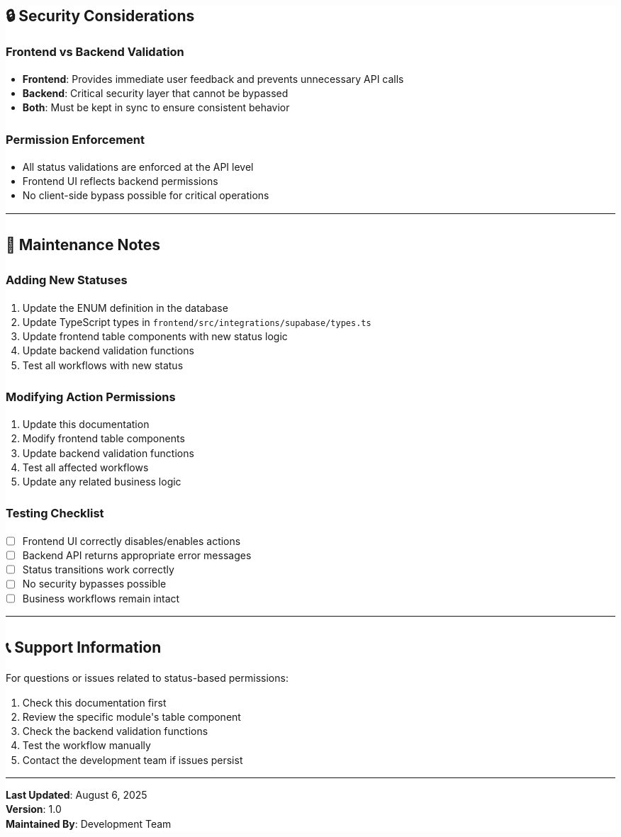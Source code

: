 
## **🔒 Security Considerations**

### **Frontend vs Backend Validation**
- **Frontend**: Provides immediate user feedback and prevents unnecessary API calls
- **Backend**: Critical security layer that cannot be bypassed
- **Both**: Must be kept in sync to ensure consistent behavior

### **Permission Enforcement**
- All status validations are enforced at the API level
- Frontend UI reflects backend permissions
- No client-side bypass possible for critical operations

---

## **📝 Maintenance Notes**

### **Adding New Statuses**
1. Update the ENUM definition in the database
2. Update TypeScript types in `frontend/src/integrations/supabase/types.ts`
3. Update frontend table components with new status logic
4. Update backend validation functions
5. Test all workflows with new status

### **Modifying Action Permissions**
1. Update this documentation
2. Modify frontend table components
3. Update backend validation functions
4. Test all affected workflows
5. Update any related business logic

### **Testing Checklist**
- [ ] Frontend UI correctly disables/enables actions
- [ ] Backend API returns appropriate error messages
- [ ] Status transitions work correctly
- [ ] No security bypasses possible
- [ ] Business workflows remain intact

---

## **📞 Support Information**

For questions or issues related to status-based permissions:
1. Check this documentation first
2. Review the specific module's table component
3. Check the backend validation functions
4. Test the workflow manually
5. Contact the development team if issues persist

---

**Last Updated**: August 6, 2025  
**Version**: 1.0  
**Maintained By**: Development Team 